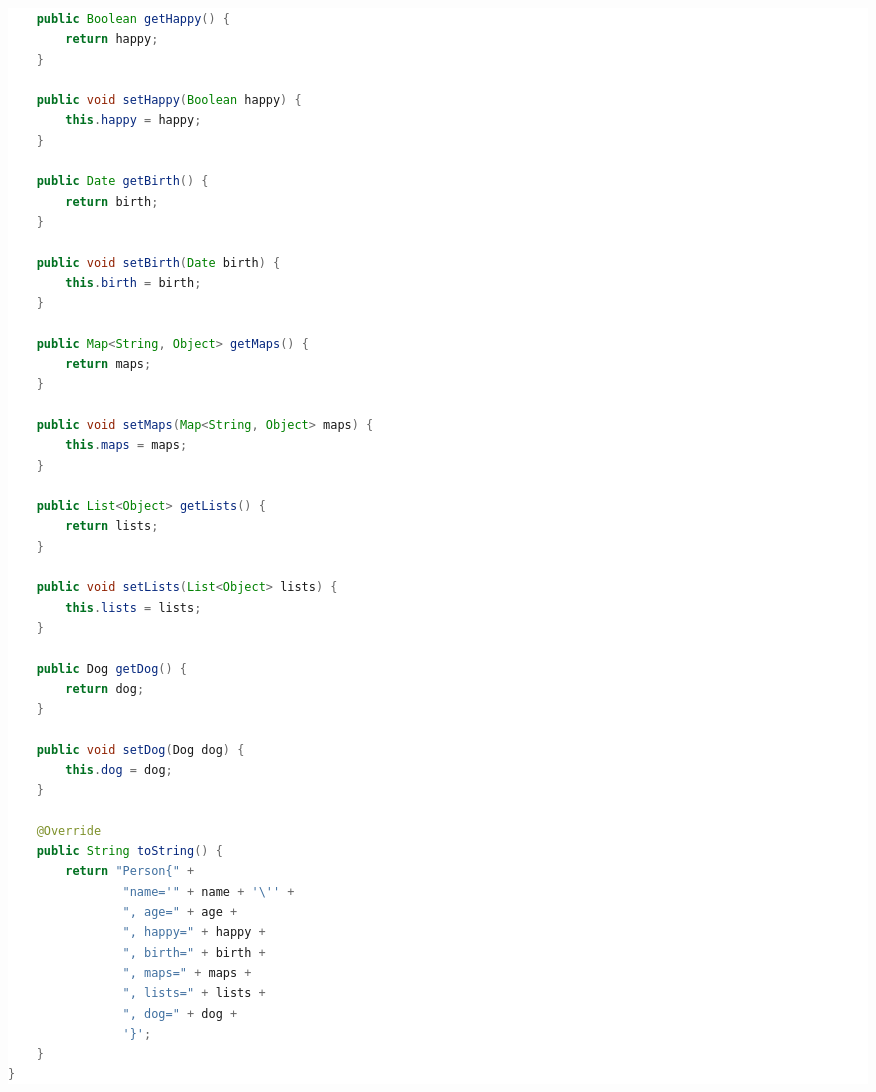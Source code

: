 ```java
    public Boolean getHappy() {
        return happy;
    }

    public void setHappy(Boolean happy) {
        this.happy = happy;
    }

    public Date getBirth() {
        return birth;
    }

    public void setBirth(Date birth) {
        this.birth = birth;
    }

    public Map<String, Object> getMaps() {
        return maps;
    }

    public void setMaps(Map<String, Object> maps) {
        this.maps = maps;
    }

    public List<Object> getLists() {
        return lists;
    }

    public void setLists(List<Object> lists) {
        this.lists = lists;
    }

    public Dog getDog() {
        return dog;
    }

    public void setDog(Dog dog) {
        this.dog = dog;
    }

    @Override
    public String toString() {
        return "Person{" +
                "name='" + name + '\'' +
                ", age=" + age +
                ", happy=" + happy +
                ", birth=" + birth +
                ", maps=" + maps +
                ", lists=" + lists +
                ", dog=" + dog +
                '}';
    }
}
```
